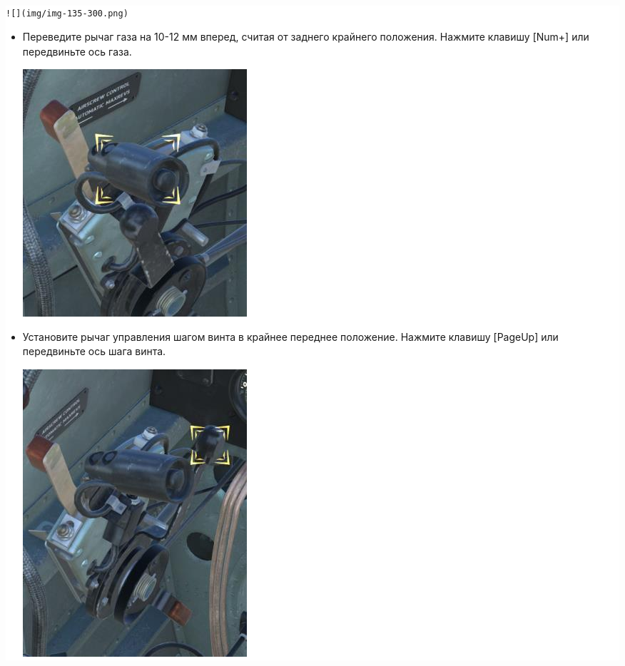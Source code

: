    ![](img/img-135-300.png)

- Переведите рычаг газа на 10-12 мм вперед, считая от заднего крайнего положения.
    Нажмите клавишу [Num+] или передвиньте ось газа.

    ![](img/img-136-301.png)


- Установите рычаг управления шагом винта в крайнее переднее положение. Нажмите
    клавишу [PageUp] или передвиньте ось шага винта.

    ![](img/img-136-303.png)
